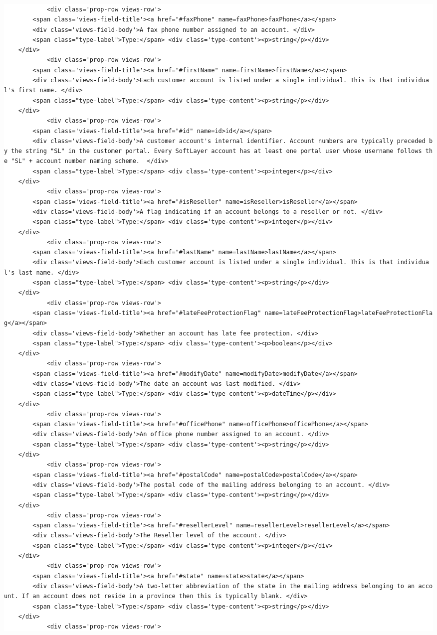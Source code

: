                 <div class='prop-row views-row'>
            <span class='views-field-title'><a href="#faxPhone" name=faxPhone>faxPhone</a></span>
            <div class='views-field-body'>A fax phone number assigned to an account. </div>
            <span class="type-label">Type:</span> <div class='type-content'><p>string</p></div>
        </div>
                <div class='prop-row views-row'>
            <span class='views-field-title'><a href="#firstName" name=firstName>firstName</a></span>
            <div class='views-field-body'>Each customer account is listed under a single individual. This is that individual's first name. </div>
            <span class="type-label">Type:</span> <div class='type-content'><p>string</p></div>
        </div>
                <div class='prop-row views-row'>
            <span class='views-field-title'><a href="#id" name=id>id</a></span>
            <div class='views-field-body'>A customer account's internal identifier. Account numbers are typically preceded by the string "SL" in the customer portal. Every SoftLayer account has at least one portal user whose username follows the "SL" + account number naming scheme.  </div>
            <span class="type-label">Type:</span> <div class='type-content'><p>integer</p></div>
        </div>
                <div class='prop-row views-row'>
            <span class='views-field-title'><a href="#isReseller" name=isReseller>isReseller</a></span>
            <div class='views-field-body'>A flag indicating if an account belongs to a reseller or not. </div>
            <span class="type-label">Type:</span> <div class='type-content'><p>integer</p></div>
        </div>
                <div class='prop-row views-row'>
            <span class='views-field-title'><a href="#lastName" name=lastName>lastName</a></span>
            <div class='views-field-body'>Each customer account is listed under a single individual. This is that individual's last name. </div>
            <span class="type-label">Type:</span> <div class='type-content'><p>string</p></div>
        </div>
                <div class='prop-row views-row'>
            <span class='views-field-title'><a href="#lateFeeProtectionFlag" name=lateFeeProtectionFlag>lateFeeProtectionFlag</a></span>
            <div class='views-field-body'>Whether an account has late fee protection. </div>
            <span class="type-label">Type:</span> <div class='type-content'><p>boolean</p></div>
        </div>
                <div class='prop-row views-row'>
            <span class='views-field-title'><a href="#modifyDate" name=modifyDate>modifyDate</a></span>
            <div class='views-field-body'>The date an account was last modified. </div>
            <span class="type-label">Type:</span> <div class='type-content'><p>dateTime</p></div>
        </div>
                <div class='prop-row views-row'>
            <span class='views-field-title'><a href="#officePhone" name=officePhone>officePhone</a></span>
            <div class='views-field-body'>An office phone number assigned to an account. </div>
            <span class="type-label">Type:</span> <div class='type-content'><p>string</p></div>
        </div>
                <div class='prop-row views-row'>
            <span class='views-field-title'><a href="#postalCode" name=postalCode>postalCode</a></span>
            <div class='views-field-body'>The postal code of the mailing address belonging to an account. </div>
            <span class="type-label">Type:</span> <div class='type-content'><p>string</p></div>
        </div>
                <div class='prop-row views-row'>
            <span class='views-field-title'><a href="#resellerLevel" name=resellerLevel>resellerLevel</a></span>
            <div class='views-field-body'>The Reseller level of the account. </div>
            <span class="type-label">Type:</span> <div class='type-content'><p>integer</p></div>
        </div>
                <div class='prop-row views-row'>
            <span class='views-field-title'><a href="#state" name=state>state</a></span>
            <div class='views-field-body'>A two-letter abbreviation of the state in the mailing address belonging to an account. If an account does not reside in a province then this is typically blank. </div>
            <span class="type-label">Type:</span> <div class='type-content'><p>string</p></div>
        </div>
                <div class='prop-row views-row'>